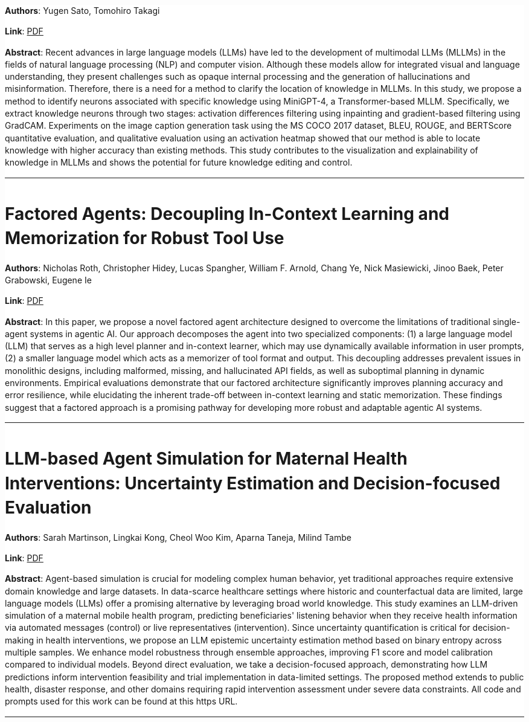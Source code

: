 **Authors**: Yugen Sato, Tomohiro Takagi  

**Link**: [PDF](https://arxiv.org/pdf/2503.22941)  

**Abstract**: Recent advances in large language models (LLMs) have led to the development of multimodal LLMs (MLLMs) in the fields of natural language processing (NLP) and computer vision. Although these models allow for integrated visual and language understanding, they present challenges such as opaque internal processing and the generation of hallucinations and misinformation. Therefore, there is a need for a method to clarify the location of knowledge in MLLMs.
In this study, we propose a method to identify neurons associated with specific knowledge using MiniGPT-4, a Transformer-based MLLM. Specifically, we extract knowledge neurons through two stages: activation differences filtering using inpainting and gradient-based filtering using GradCAM. Experiments on the image caption generation task using the MS COCO 2017 dataset, BLEU, ROUGE, and BERTScore quantitative evaluation, and qualitative evaluation using an activation heatmap showed that our method is able to locate knowledge with higher accuracy than existing methods.
This study contributes to the visualization and explainability of knowledge in MLLMs and shows the potential for future knowledge editing and control. 

---
# Factored Agents: Decoupling In-Context Learning and Memorization for Robust Tool Use 

**Authors**: Nicholas Roth, Christopher Hidey, Lucas Spangher, William F. Arnold, Chang Ye, Nick Masiewicki, Jinoo Baek, Peter Grabowski, Eugene Ie  

**Link**: [PDF](https://arxiv.org/pdf/2503.22931)  

**Abstract**: In this paper, we propose a novel factored agent architecture designed to overcome the limitations of traditional single-agent systems in agentic AI. Our approach decomposes the agent into two specialized components: (1) a large language model (LLM) that serves as a high level planner and in-context learner, which may use dynamically available information in user prompts, (2) a smaller language model which acts as a memorizer of tool format and output. This decoupling addresses prevalent issues in monolithic designs, including malformed, missing, and hallucinated API fields, as well as suboptimal planning in dynamic environments. Empirical evaluations demonstrate that our factored architecture significantly improves planning accuracy and error resilience, while elucidating the inherent trade-off between in-context learning and static memorization. These findings suggest that a factored approach is a promising pathway for developing more robust and adaptable agentic AI systems. 

---
# LLM-based Agent Simulation for Maternal Health Interventions: Uncertainty Estimation and Decision-focused Evaluation 

**Authors**: Sarah Martinson, Lingkai Kong, Cheol Woo Kim, Aparna Taneja, Milind Tambe  

**Link**: [PDF](https://arxiv.org/pdf/2503.22719)  

**Abstract**: Agent-based simulation is crucial for modeling complex human behavior, yet traditional approaches require extensive domain knowledge and large datasets. In data-scarce healthcare settings where historic and counterfactual data are limited, large language models (LLMs) offer a promising alternative by leveraging broad world knowledge. This study examines an LLM-driven simulation of a maternal mobile health program, predicting beneficiaries' listening behavior when they receive health information via automated messages (control) or live representatives (intervention). Since uncertainty quantification is critical for decision-making in health interventions, we propose an LLM epistemic uncertainty estimation method based on binary entropy across multiple samples. We enhance model robustness through ensemble approaches, improving F1 score and model calibration compared to individual models. Beyond direct evaluation, we take a decision-focused approach, demonstrating how LLM predictions inform intervention feasibility and trial implementation in data-limited settings. The proposed method extends to public health, disaster response, and other domains requiring rapid intervention assessment under severe data constraints. All code and prompts used for this work can be found at this https URL. 

---